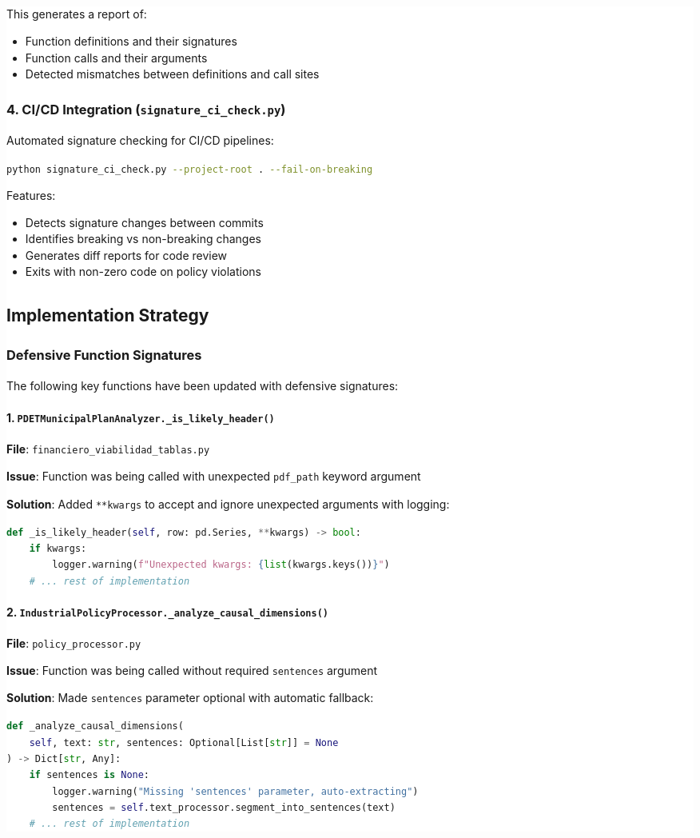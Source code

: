 This generates a report of:
- Function definitions and their signatures
- Function calls and their arguments
- Detected mismatches between definitions and call sites

### 4. CI/CD Integration (`signature_ci_check.py`)

Automated signature checking for CI/CD pipelines:

```bash
python signature_ci_check.py --project-root . --fail-on-breaking
```

Features:
- Detects signature changes between commits
- Identifies breaking vs non-breaking changes
- Generates diff reports for code review
- Exits with non-zero code on policy violations

## Implementation Strategy

### Defensive Function Signatures

The following key functions have been updated with defensive signatures:

#### 1. `PDETMunicipalPlanAnalyzer._is_likely_header()`

**File**: `financiero_viabilidad_tablas.py`

**Issue**: Function was being called with unexpected `pdf_path` keyword argument

**Solution**: Added `**kwargs` to accept and ignore unexpected arguments with logging:

```python
def _is_likely_header(self, row: pd.Series, **kwargs) -> bool:
    if kwargs:
        logger.warning(f"Unexpected kwargs: {list(kwargs.keys())}")
    # ... rest of implementation
```

#### 2. `IndustrialPolicyProcessor._analyze_causal_dimensions()`

**File**: `policy_processor.py`

**Issue**: Function was being called without required `sentences` argument

**Solution**: Made `sentences` parameter optional with automatic fallback:

```python
def _analyze_causal_dimensions(
    self, text: str, sentences: Optional[List[str]] = None
) -> Dict[str, Any]:
    if sentences is None:
        logger.warning("Missing 'sentences' parameter, auto-extracting")
        sentences = self.text_processor.segment_into_sentences(text)
    # ... rest of implementation
```
